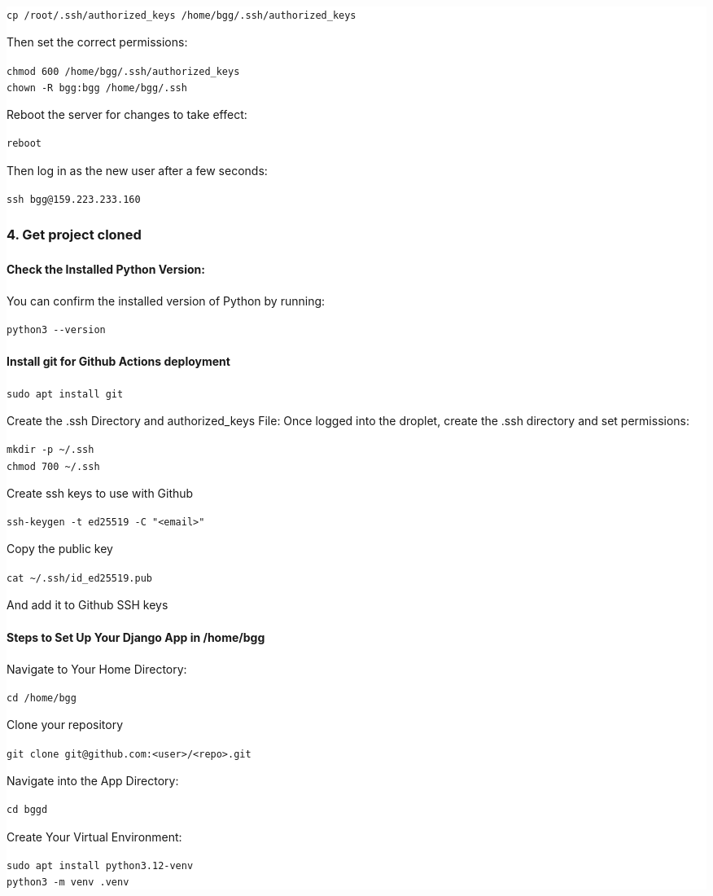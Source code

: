     cp /root/.ssh/authorized_keys /home/bgg/.ssh/authorized_keys

Then set the correct permissions:

    chmod 600 /home/bgg/.ssh/authorized_keys
    chown -R bgg:bgg /home/bgg/.ssh

Reboot the server for changes to take effect:

    reboot

Then log in as the new user after a few seconds:

    ssh bgg@159.223.233.160


### 4. Get project cloned


#### Check the Installed Python Version:

You can confirm the installed version of Python by running:

    python3 --version


#### Install git for Github Actions deployment

    sudo apt install git

Create the .ssh Directory and authorized_keys File: Once logged into the droplet, create the .ssh directory and set permissions:

    mkdir -p ~/.ssh
    chmod 700 ~/.ssh

Create ssh keys to use with Github

    ssh-keygen -t ed25519 -C "<email>"

Copy the public key

    cat ~/.ssh/id_ed25519.pub

And add it to Github SSH keys


#### Steps to Set Up Your Django App in /home/bgg

Navigate to Your Home Directory:

    cd /home/bgg

Clone your repository

    git clone git@github.com:<user>/<repo>.git

Navigate into the App Directory:

    cd bggd

Create Your Virtual Environment:

    sudo apt install python3.12-venv
    python3 -m venv .venv
